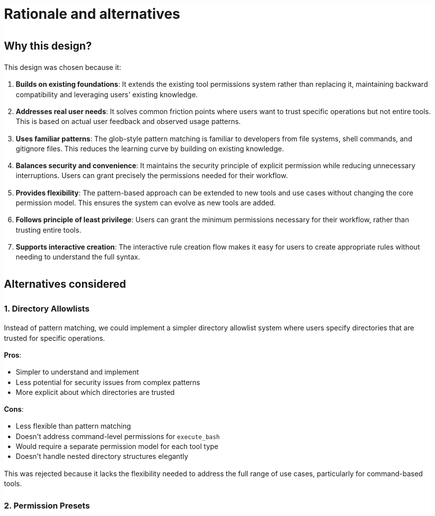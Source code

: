 # Rationale and alternatives

[rationale-and-alternatives]: #rationale-and-alternatives

## Why this design?

This design was chosen because it:

1. **Builds on existing foundations**: It extends the existing tool permissions system rather than replacing it, maintaining backward compatibility and leveraging users' existing knowledge.

2. **Addresses real user needs**: It solves common friction points where users want to trust specific operations but not entire tools. This is based on actual user feedback and observed usage patterns.

3. **Uses familiar patterns**: The glob-style pattern matching is familiar to developers from file systems, shell commands, and gitignore files. This reduces the learning curve by building on existing knowledge.

4. **Balances security and convenience**: It maintains the security principle of explicit permission while reducing unnecessary interruptions. Users can grant precisely the permissions needed for their workflow.

5. **Provides flexibility**: The pattern-based approach can be extended to new tools and use cases without changing the core permission model. This ensures the system can evolve as new tools are added.

6. **Follows principle of least privilege**: Users can grant the minimum permissions necessary for their workflow, rather than trusting entire tools.

7. **Supports interactive creation**: The interactive rule creation flow makes it easy for users to create appropriate rules without needing to understand the full syntax.

## Alternatives considered

### 1. Directory Allowlists

Instead of pattern matching, we could implement a simpler directory allowlist system where users specify directories that are trusted for specific operations.

**Pros**:
- Simpler to understand and implement
- Less potential for security issues from complex patterns
- More explicit about which directories are trusted

**Cons**:
- Less flexible than pattern matching
- Doesn't address command-level permissions for `execute_bash`
- Would require a separate permission model for each tool type
- Doesn't handle nested directory structures elegantly

This was rejected because it lacks the flexibility needed to address the full range of use cases, particularly for command-based tools.

### 2. Permission Presets


[summary]: #summary
[motivation]: #motivation
[guide-level-explanation]: #guide-level-explanation
[reference-level-explanation]: #reference-level-explanation
[drawbacks]: #drawbacks
[unresolved-questions]: #unresolved-questions
[future-possibilities]: #future-possibilities
